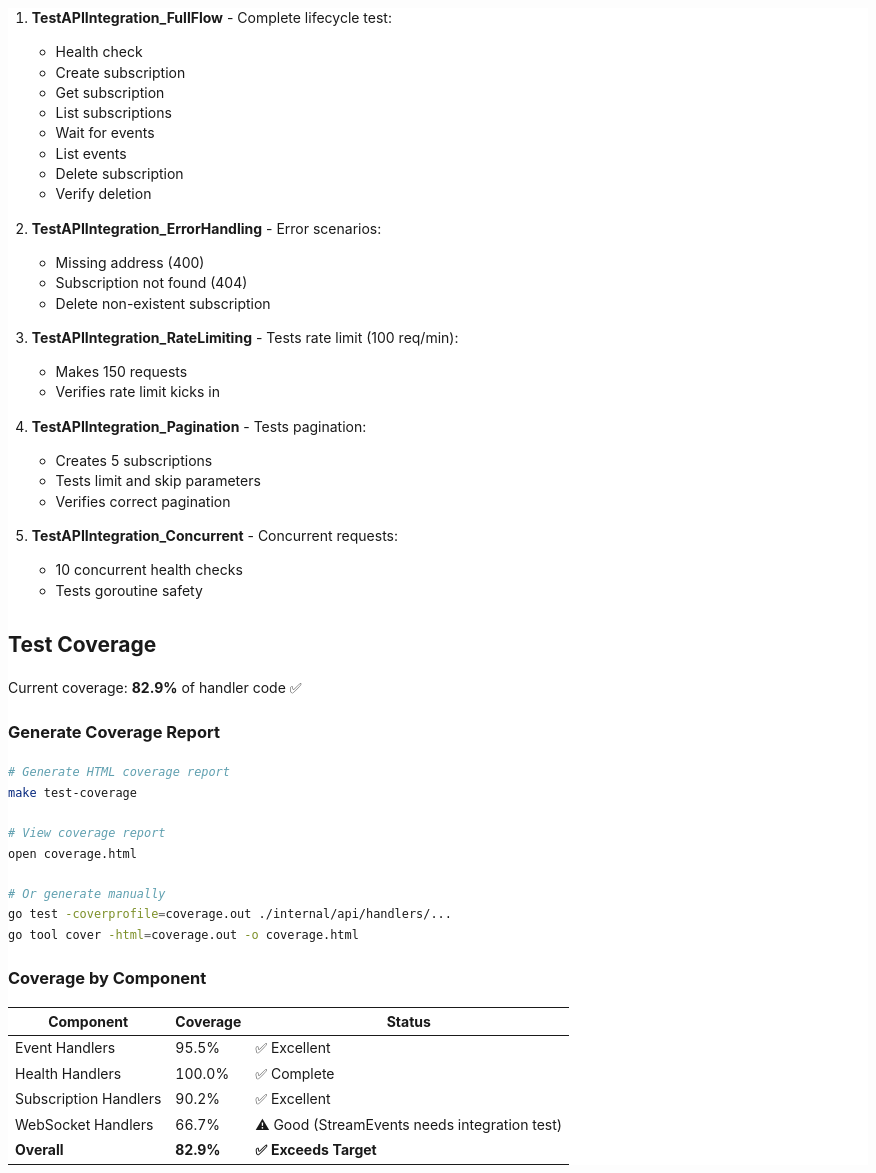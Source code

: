 1. **TestAPIIntegration_FullFlow** - Complete lifecycle test:
   - Health check
   - Create subscription
   - Get subscription
   - List subscriptions
   - Wait for events
   - List events
   - Delete subscription
   - Verify deletion

2. **TestAPIIntegration_ErrorHandling** - Error scenarios:
   - Missing address (400)
   - Subscription not found (404)
   - Delete non-existent subscription

3. **TestAPIIntegration_RateLimiting** - Tests rate limit (100 req/min):
   - Makes 150 requests
   - Verifies rate limit kicks in

4. **TestAPIIntegration_Pagination** - Tests pagination:
   - Creates 5 subscriptions
   - Tests limit and skip parameters
   - Verifies correct pagination

5. **TestAPIIntegration_Concurrent** - Concurrent requests:
   - 10 concurrent health checks
   - Tests goroutine safety

## Test Coverage

Current coverage: **82.9%** of handler code ✅

### Generate Coverage Report

```bash
# Generate HTML coverage report
make test-coverage

# View coverage report
open coverage.html

# Or generate manually
go test -coverprofile=coverage.out ./internal/api/handlers/...
go tool cover -html=coverage.out -o coverage.html
```

### Coverage by Component

| Component | Coverage | Status |
|-----------|----------|--------|
| Event Handlers | 95.5% | ✅ Excellent |
| Health Handlers | 100.0% | ✅ Complete |
| Subscription Handlers | 90.2% | ✅ Excellent |
| WebSocket Handlers | 66.7% | ⚠️ Good (StreamEvents needs integration test) |
| **Overall** | **82.9%** | **✅ Exceeds Target** |
